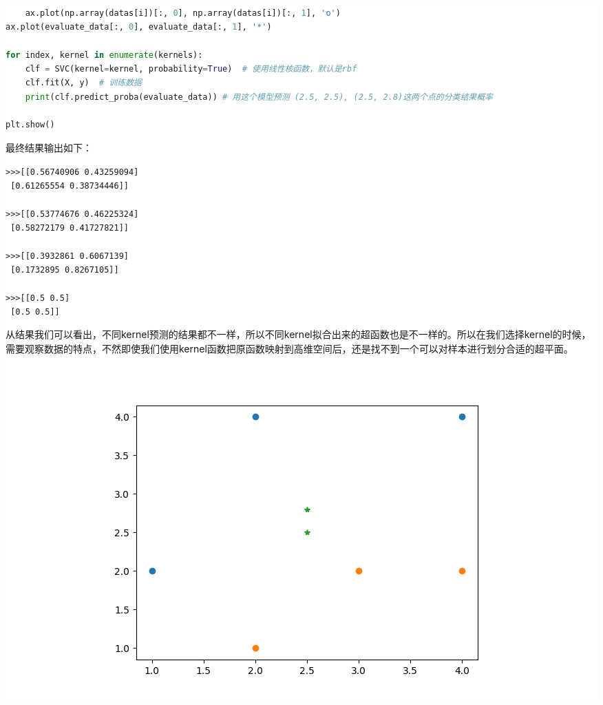 ```python
    ax.plot(np.array(datas[i])[:, 0], np.array(datas[i])[:, 1], 'o')
ax.plot(evaluate_data[:, 0], evaluate_data[:, 1], '*')

for index, kernel in enumerate(kernels):
    clf = SVC(kernel=kernel, probability=True)  # 使用线性核函数，默认是rbf
    clf.fit(X, y)  # 训练数据
    print(clf.predict_proba(evaluate_data)) # 用这个模型预测 (2.5, 2.5), (2.5, 2.8)这两个点的分类结果概率

plt.show()
```

最终结果输出如下：

```
>>>[[0.56740906 0.43259094]
 [0.61265554 0.38734446]]

>>>[[0.53774676 0.46225324]
 [0.58272179 0.41727821]]

>>>[[0.3932861 0.6067139]
 [0.1732895 0.8267105]]

>>>[[0.5 0.5]
 [0.5 0.5]]
```

从结果我们可以看出，不同kernel预测的结果都不一样，所以不同kernel拟合出来的超函数也是不一样的。所以在我们选择kernel的时候，需要观察数据的特点，不然即使我们使用kernel函数把原函数映射到高维空间后，还是找不到一个可以对样本进行划分合适的超平面。

<div style="text-align:center"><img src ="/images/ml/svm_f7.png" /></div>

<script type="text/x-mathjax-config">
MathJax.Hub.Config({
  tex2jax: {inlineMath: [['$','$'], ['\\(','\\)']]}
});
</script>